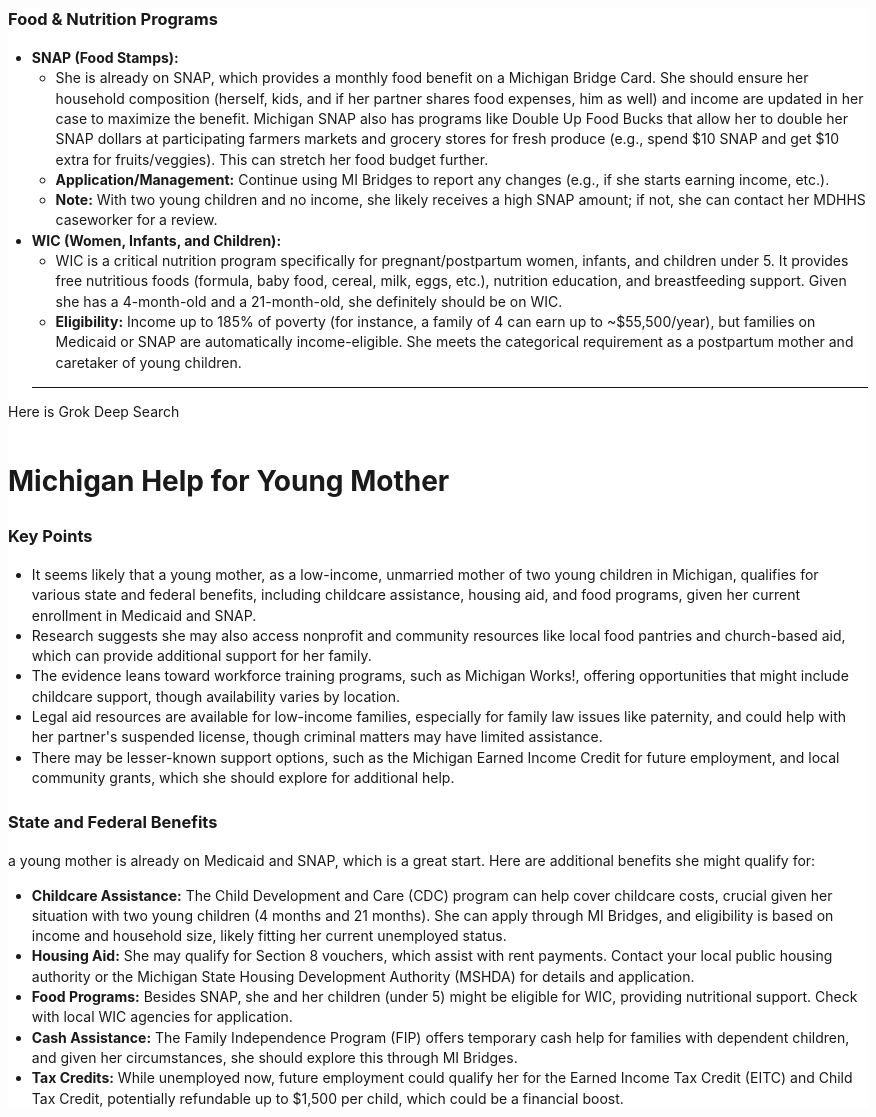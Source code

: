 ### Food & Nutrition Programs

* **SNAP (Food Stamps):**
    * She is already on SNAP, which provides a monthly food benefit on a Michigan Bridge Card. She should ensure her household composition (herself, kids, and if her partner shares food expenses, him as well) and income are updated in her case to maximize the benefit. Michigan SNAP also has programs like Double Up Food Bucks that allow her to double her SNAP dollars at participating farmers markets and grocery stores for fresh produce (e.g., spend $10 SNAP and get $10 extra for fruits/veggies). This can stretch her food budget further.
    * **Application/Management:** Continue using MI Bridges to report any changes (e.g., if she starts earning income, etc.).
    * **Note:** With two young children and no income, she likely receives a high SNAP amount; if not, she can contact her MDHHS caseworker for a review.
* **WIC (Women, Infants, and Children):**
    * WIC is a critical nutrition program specifically for pregnant/postpartum women, infants, and children under 5. It provides free nutritious foods (formula, baby food, cereal, milk, eggs, etc.), nutrition education, and breastfeeding support. Given she has a 4-month-old and a 21-month-old, she definitely should be on WIC.
    * **Eligibility:** Income up to 185% of poverty (for instance, a family of 4 can earn up to ~$55,500/year), but families on Medicaid or SNAP are automatically income-eligible. She meets the categorical requirement as a postpartum mother and caretaker of young children.
    * **


Here is Grok Deep Search

# Michigan Help for Young Mother 

### Key Points
- It seems likely that a young mother, as a low-income, unmarried mother of two young children in Michigan, qualifies for various state and federal benefits, including childcare assistance, housing aid, and food programs, given her current enrollment in Medicaid and SNAP.
- Research suggests she may also access nonprofit and community resources like local food pantries and church-based aid, which can provide additional support for her family.
- The evidence leans toward workforce training programs, such as Michigan Works!, offering opportunities that might include childcare support, though availability varies by location.
- Legal aid resources are available for low-income families, especially for family law issues like paternity, and could help with her partner's suspended license, though criminal matters may have limited assistance.
- There may be lesser-known support options, such as the Michigan Earned Income Credit for future employment, and local community grants, which she should explore for additional help.

### State and Federal Benefits
a young mother is already on Medicaid and SNAP, which is a great start. Here are additional benefits she might qualify for:

- **Childcare Assistance:** The Child Development and Care (CDC) program can help cover childcare costs, crucial given her situation with two young children (4 months and 21 months). She can apply through MI Bridges, and eligibility is based on income and household size, likely fitting her current unemployed status.
- **Housing Aid:** She may qualify for Section 8 vouchers, which assist with rent payments. Contact your local public housing authority or the Michigan State Housing Development Authority (MSHDA) for details and application.
- **Food Programs:** Besides SNAP, she and her children (under 5) might be eligible for WIC, providing nutritional support. Check with local WIC agencies for application.
- **Cash Assistance:** The Family Independence Program (FIP) offers temporary cash help for families with dependent children, and given her circumstances, she should explore this through MI Bridges.
- **Tax Credits:** While unemployed now, future employment could qualify her for the Earned Income Tax Credit (EITC) and Child Tax Credit, potentially refundable up to $1,500 per child, which could be a financial boost.
